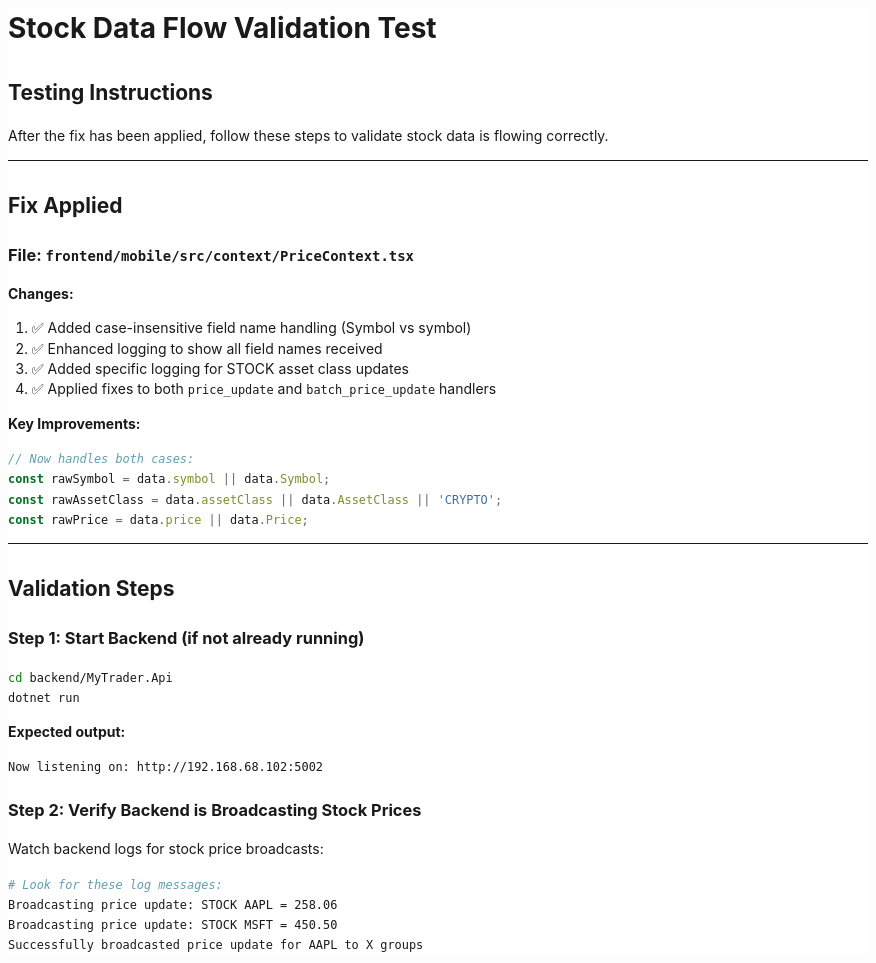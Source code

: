 # Stock Data Flow Validation Test

## Testing Instructions

After the fix has been applied, follow these steps to validate stock data is flowing correctly.

---

## Fix Applied

### File: `frontend/mobile/src/context/PriceContext.tsx`

**Changes:**
1. ✅ Added case-insensitive field name handling (Symbol vs symbol)
2. ✅ Enhanced logging to show all field names received
3. ✅ Added specific logging for STOCK asset class updates
4. ✅ Applied fixes to both `price_update` and `batch_price_update` handlers

**Key Improvements:**
```typescript
// Now handles both cases:
const rawSymbol = data.symbol || data.Symbol;
const rawAssetClass = data.assetClass || data.AssetClass || 'CRYPTO';
const rawPrice = data.price || data.Price;
```

---

## Validation Steps

### Step 1: Start Backend (if not already running)

```bash
cd backend/MyTrader.Api
dotnet run
```

**Expected output:**
```
Now listening on: http://192.168.68.102:5002
```

### Step 2: Verify Backend is Broadcasting Stock Prices

Watch backend logs for stock price broadcasts:

```bash
# Look for these log messages:
Broadcasting price update: STOCK AAPL = 258.06
Broadcasting price update: STOCK MSFT = 450.50
Successfully broadcasted price update for AAPL to X groups
```
